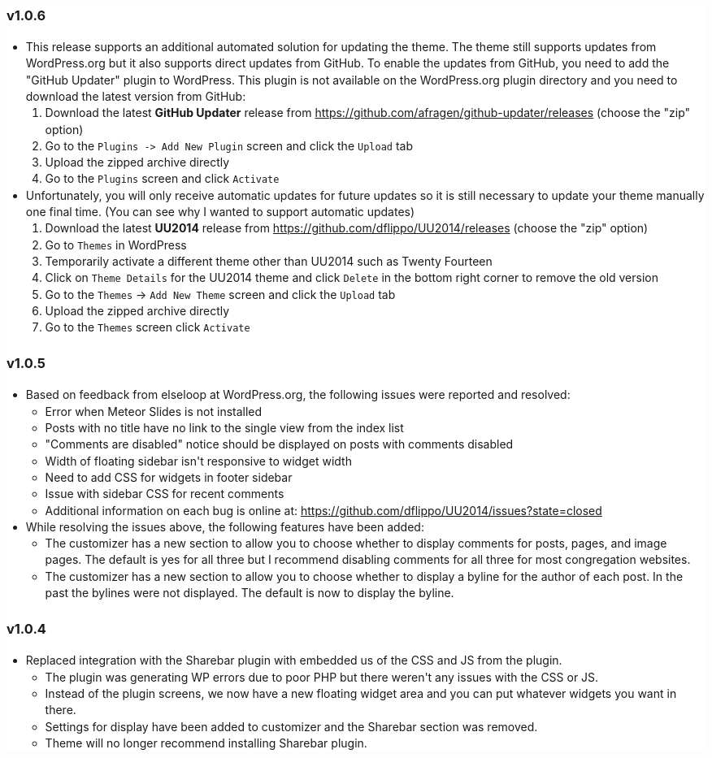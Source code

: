 ### v1.0.6
* This release supports an additional automated solution for updating the theme.  The theme still supports updates from WordPress.org but it also supports direct updates from GitHub.  To enable the updates from GitHub, you need to add the "GitHub Updater" plugin to WordPress.  This plugin is not available on the WordPress.org plugin directory and you need to download the latest version from GitHub:
	1. Download the latest **GitHub Updater** release from https://github.com/afragen/github-updater/releases (choose the "zip" option)
	2. Go to the `Plugins -> Add New Plugin` screen and click the `Upload` tab
	3. Upload the zipped archive directly
	4. Go to the `Plugins` screen and click `Activate`
* Unfortunately, you will only receive automatic updates for future updates so it is still necessary to update your theme manually one final time. (You can see why I wanted to support automatic updates)
	1. Download the latest **UU2014** release from https://github.com/dflippo/UU2014/releases (choose the "zip" option)
	2. Go to `Themes` in WordPress
	3. Temporarily activate a different theme other than UU2014 such as Twenty Fourteen
	4. Click on `Theme Details` for the UU2014 theme and click `Delete` in the bottom right corner to remove the old version
	5. Go to the `Themes` -> `Add New Theme` screen and click the `Upload` tab
	6. Upload the zipped archive directly
	7. Go to the `Themes` screen click `Activate`

### v1.0.5
* Based on feedback from elseloop at WordPress.org, the following issues were reported and resolved:
	- Error when Meteor Slides is not installed
	- Posts with no title have no link to the single view from the index list
	- "Comments are disabled" notice should be displayed on posts with comments disabled
	- Width of floating sidebar isn't responsive to widget width
	- Need to add CSS for widgets in footer sidebar
	- Issue with sidebar CSS for recent comments 
	- Additional information on each bug is online at: https://github.com/dflippo/UU2014/issues?state=closed
* While resolving the issues above, the following features have been added:
	- The customizer has a new section to allow you to choose whether to display comments for posts, pages, and image pages.  The default is yes for all three but I recommend disabling comments for all three for most congregation websites.
	- The customizer has a new section to allow you to choose whether to display a byline for the author of each post.  In the past the bylines were not displayed.  The default is now to display the byline.

### v1.0.4
* Replaced integration with the Sharebar plugin with embedded us of the CSS and JS from the plugin. 
	- The plugin was generating WP errors due to poor PHP but there weren't any issues with the CSS or JS. 
	- Instead of the plugin screens, we now have a new floating widget area and you can put whatever widgets you want in there. 
	- Settings for display have been added to customizer and the Sharebar section was removed. 
	- Theme will no longer recommend installing Sharebar plugin.
	